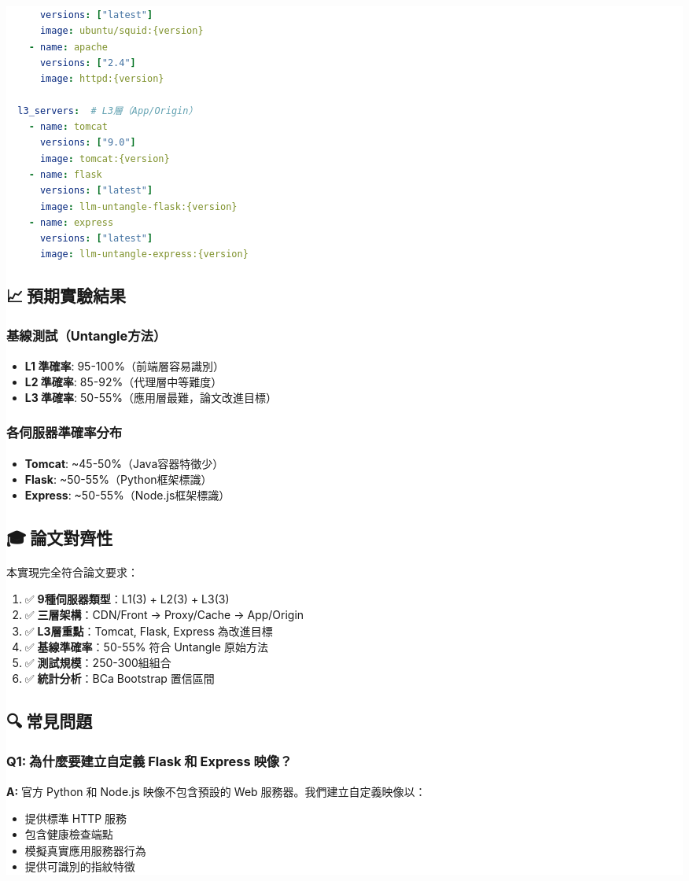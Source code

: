 ```yaml
      versions: ["latest"]
      image: ubuntu/squid:{version}
    - name: apache
      versions: ["2.4"]
      image: httpd:{version}
    
  l3_servers:  # L3層（App/Origin）
    - name: tomcat  
      versions: ["9.0"]
      image: tomcat:{version}
    - name: flask
      versions: ["latest"]
      image: llm-untangle-flask:{version}
    - name: express
      versions: ["latest"]
      image: llm-untangle-express:{version}
```

## 📈 預期實驗結果

### 基線測試（Untangle方法）
- **L1 準確率**: 95-100%（前端層容易識別）
- **L2 準確率**: 85-92%（代理層中等難度）
- **L3 準確率**: 50-55%（應用層最難，論文改進目標）

### 各伺服器準確率分布
- **Tomcat**: ~45-50%（Java容器特徵少）
- **Flask**: ~50-55%（Python框架標識）
- **Express**: ~50-55%（Node.js框架標識）

## 🎓 論文對齊性

本實現完全符合論文要求：

1. ✅ **9種伺服器類型**：L1(3) + L2(3) + L3(3)
2. ✅ **三層架構**：CDN/Front → Proxy/Cache → App/Origin
3. ✅ **L3層重點**：Tomcat, Flask, Express 為改進目標
4. ✅ **基線準確率**：50-55% 符合 Untangle 原始方法
5. ✅ **測試規模**：250-300組組合
6. ✅ **統計分析**：BCa Bootstrap 置信區間

## 🔍 常見問題

### Q1: 為什麼要建立自定義 Flask 和 Express 映像？
**A:** 官方 Python 和 Node.js 映像不包含預設的 Web 服務器。我們建立自定義映像以：
- 提供標準 HTTP 服務
- 包含健康檢查端點
- 模擬真實應用服務器行為
- 提供可識別的指紋特徵
